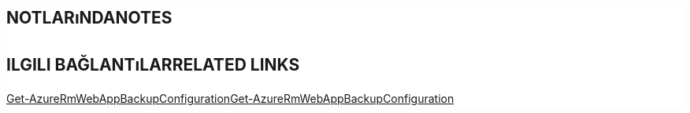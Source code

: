 ## <span data-ttu-id="e04d6-142">NOTLARıNDA</span><span class="sxs-lookup"><span data-stu-id="e04d6-142">NOTES</span></span>

## <span data-ttu-id="e04d6-143">ILGILI BAĞLANTıLAR</span><span class="sxs-lookup"><span data-stu-id="e04d6-143">RELATED LINKS</span></span>

[<span data-ttu-id="e04d6-144">Get-AzureRmWebAppBackupConfiguration</span><span class="sxs-lookup"><span data-stu-id="e04d6-144">Get-AzureRmWebAppBackupConfiguration</span></span>](./Get-AzureRmWebAppBackupConfiguration.md)


